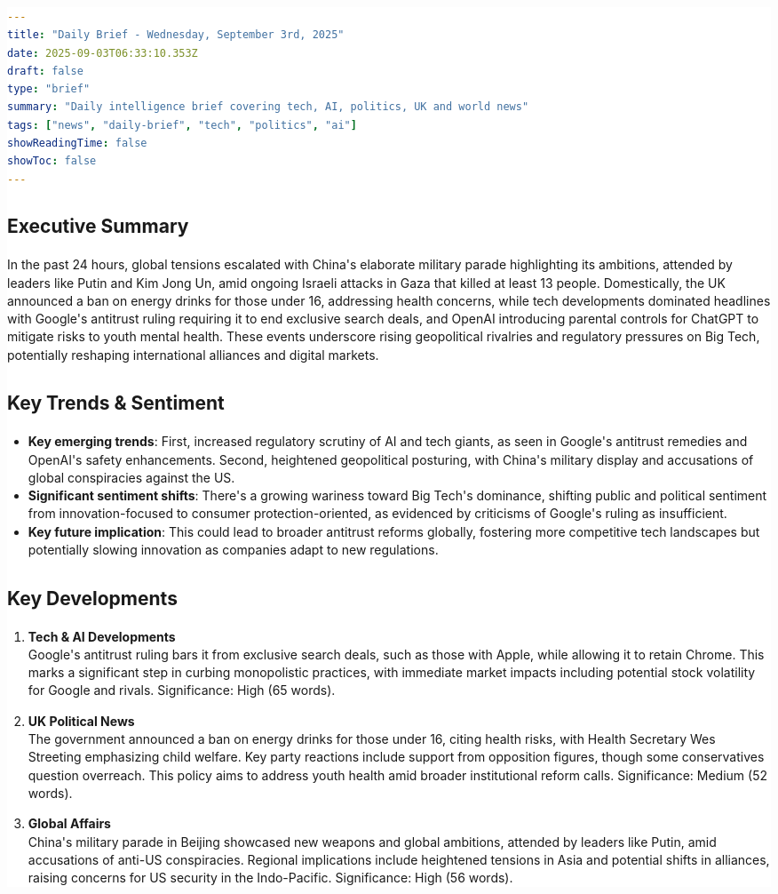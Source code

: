 ```yaml
---
title: "Daily Brief - Wednesday, September 3rd, 2025"
date: 2025-09-03T06:33:10.353Z
draft: false
type: "brief"
summary: "Daily intelligence brief covering tech, AI, politics, UK and world news"
tags: ["news", "daily-brief", "tech", "politics", "ai"]
showReadingTime: false
showToc: false
---
```


## Executive Summary

In the past 24 hours, global tensions escalated with China's elaborate military parade highlighting its ambitions, attended by leaders like Putin and Kim Jong Un, amid ongoing Israeli attacks in Gaza that killed at least 13 people. Domestically, the UK announced a ban on energy drinks for those under 16, addressing health concerns, while tech developments dominated headlines with Google's antitrust ruling requiring it to end exclusive search deals, and OpenAI introducing parental controls for ChatGPT to mitigate risks to youth mental health. These events underscore rising geopolitical rivalries and regulatory pressures on Big Tech, potentially reshaping international alliances and digital markets.

## Key Trends & Sentiment
- **Key emerging trends**: First, increased regulatory scrutiny of AI and tech giants, as seen in Google's antitrust remedies and OpenAI's safety enhancements. Second, heightened geopolitical posturing, with China's military display and accusations of global conspiracies against the US.
- **Significant sentiment shifts**: There's a growing wariness toward Big Tech's dominance, shifting public and political sentiment from innovation-focused to consumer protection-oriented, as evidenced by criticisms of Google's ruling as insufficient.
- **Key future implication**: This could lead to broader antitrust reforms globally, fostering more competitive tech landscapes but potentially slowing innovation as companies adapt to new regulations.

## Key Developments
1. **Tech & AI Developments**  
   Google's antitrust ruling bars it from exclusive search deals, such as those with Apple, while allowing it to retain Chrome. This marks a significant step in curbing monopolistic practices, with immediate market impacts including potential stock volatility for Google and rivals. Significance: High (65 words).

2. **UK Political News**  
   The government announced a ban on energy drinks for those under 16, citing health risks, with Health Secretary Wes Streeting emphasizing child welfare. Key party reactions include support from opposition figures, though some conservatives question overreach. This policy aims to address youth health amid broader institutional reform calls. Significance: Medium (52 words).

3. **Global Affairs**  
   China's military parade in Beijing showcased new weapons and global ambitions, attended by leaders like Putin, amid accusations of anti-US conspiracies. Regional implications include heightened tensions in Asia and potential shifts in alliances, raising concerns for US security in the Indo-Pacific. Significance: High (56 words).
